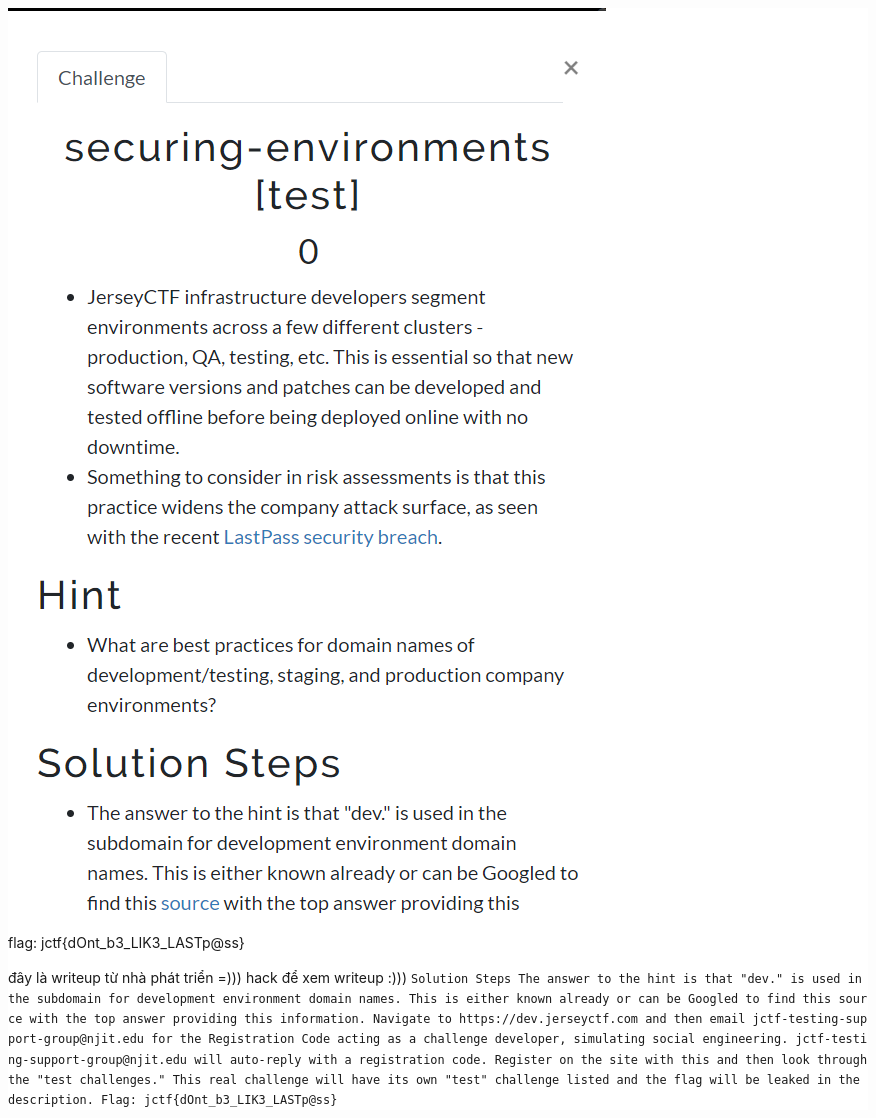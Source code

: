 ![img](./images/33.png)

flag: jctf{dOnt_b3_LIK3_LASTp@ss}


đây là writeup từ nhà phát triển =))) hack để xem writeup :)))
`Solution Steps
The answer to the hint is that "dev." is used in the subdomain for development environment domain names. This is either known already or can be Googled to find this source with the top answer providing this information.
Navigate to https://dev.jerseyctf.com and then email jctf-testing-support-group@njit.edu for the Registration Code acting as a challenge developer, simulating social engineering.
jctf-testing-support-group@njit.edu will auto-reply with a registration code. Register on the site with this and then look through the "test challenges."
This real challenge will have its own "test" challenge listed and the flag will be leaked in the description.
Flag: jctf{dOnt_b3_LIK3_LASTp@ss}`
